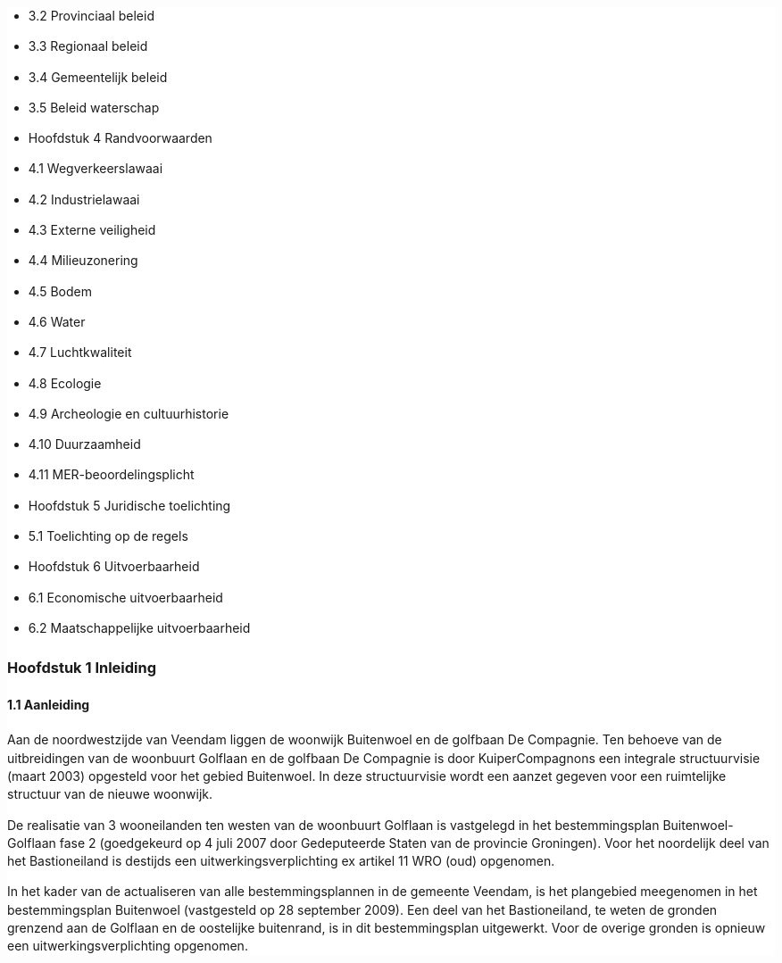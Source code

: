 + 3\.2 Provinciaal beleid

+ 3\.3 Regionaal beleid

+ 3\.4 Gemeentelijk beleid

+ 3\.5 Beleid waterschap

* Hoofdstuk 4 Randvoorwaarden

+ 4\.1 Wegverkeerslawaai

+ 4\.2 Industrielawaai

+ 4\.3 Externe veiligheid

+ 4\.4 Milieuzonering

+ 4\.5 Bodem

+ 4\.6 Water

+ 4\.7 Luchtkwaliteit

+ 4\.8 Ecologie

+ 4\.9 Archeologie en cultuurhistorie

+ 4\.10 Duurzaamheid

+ 4\.11 MER\-beoordelingsplicht

* Hoofdstuk 5 Juridische toelichting

+ 5\.1 Toelichting op de regels

* Hoofdstuk 6 Uitvoerbaarheid

+ 6\.1 Economische uitvoerbaarheid

+ 6\.2 Maatschappelijke uitvoerbaarheid

### Hoofdstuk 1 Inleiding

#### 1\.1 Aanleiding

Aan de noordwestzijde van Veendam liggen de woonwijk Buitenwoel en de golfbaan De Compagnie. Ten behoeve van de uitbreidingen van de woonbuurt Golflaan en de golfbaan De Compagnie is door KuiperCompagnons een integrale structuurvisie (maart 2003\) opgesteld voor het gebied Buitenwoel. In deze structuurvisie wordt een aanzet gegeven voor een ruimtelijke structuur van de nieuwe woonwijk.

De realisatie van 3 wooneilanden ten westen van de woonbuurt Golflaan is vastgelegd in het bestemmingsplan Buitenwoel\-Golflaan fase 2 (goedgekeurd op 4 juli 2007 door Gedeputeerde Staten van de provincie Groningen). Voor het noordelijk deel van het Bastioneiland is destijds een uitwerkingsverplichting ex artikel 11 WRO (oud) opgenomen.

In het kader van de actualiseren van alle bestemmingsplannen in de gemeente Veendam, is het plangebied meegenomen in het bestemmingsplan Buitenwoel (vastgesteld op 28 september 2009\). Een deel van het Bastioneiland, te weten de gronden grenzend aan de Golflaan en de oostelijke buitenrand, is in dit bestemmingsplan uitgewerkt. Voor de overige gronden is opnieuw een uitwerkingsverplichting opgenomen.
